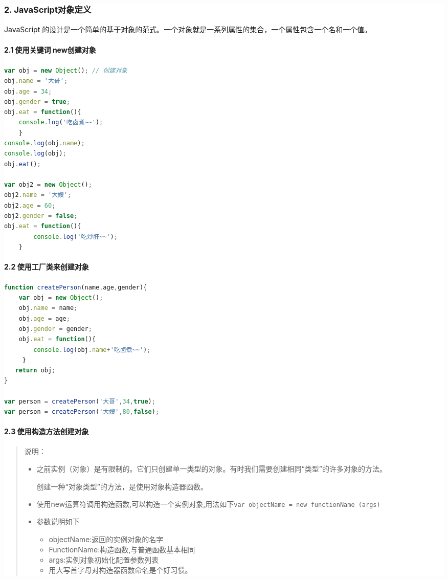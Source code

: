 ### 2. JavaScript对象定义

JavaScript 的设计是一个简单的基于对象的范式。一个对象就是一系列属性的集合，一个属性包含一个名和一个值。

#### 2.1 使用关键词 new创建对象

```js
var obj = new Object(); // 创建对象
obj.name = '大哥';
obj.age = 34;
obj.gender = true;
obj.eat = function(){
    console.log('吃卤煮~~');
    }
console.log(obj.name);
console.log(obj);
obj.eat();

var obj2 = new Object();
obj2.name = '大嫂';
obj2.age = 60;
obj2.gender = false;
obj.eat = function(){
        console.log('吃炒肝~~');
    }
```

#### 2.2 使用工厂类来创建对象

```js
function createPerson(name,age,gender){
    var obj = new Object();
    obj.name = name;
    obj.age = age;
    obj.gender = gender;
    obj.eat = function(){
        console.log(obj.name+'吃卤煮~~');
     }
   return obj;
}

var person = createPerson('大哥',34,true);
var person = createPerson('大嫂',80,false);
```

#### 2.3 使用构造方法创建对象

> 说明：
> 
> - 之前实例（对象）是有限制的。它们只创建单一类型的对象。有时我们需要创建相同“类型”的许多对象的方法。
>   
>   创建一种“对象类型”的方法，是使用对象构造器函数。
> 
> - 使用new运算符调用构造函数,可以构造一个实例对象,用法如下`var objectName = new functionName (args)`
> 
> - 参数说明如下
>   
>   - objectName:返回的实例对象的名字
>   - FunctionName:构造函数,与普通函数基本相同
>   - args:实例对象初始化配置参数列表
>   - 用大写首字母对构造器函数命名是个好习惯。
